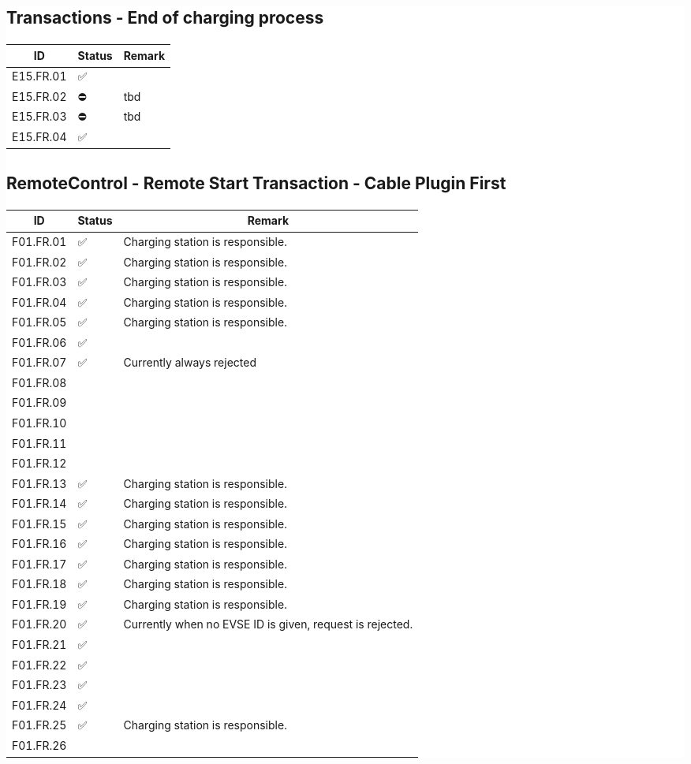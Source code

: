 ## Transactions - End of charging process

| ID        | Status | Remark |
|-----------|--------|--------|
| E15.FR.01 | ✅     |        |
| E15.FR.02 | ⛔️     | tbd    |
| E15.FR.03 | ⛔️     | tbd    |
| E15.FR.04 | ✅     |        |

## RemoteControl - Remote Start Transaction - Cable Plugin First

| ID        | Status | Remark                                                   |
|-----------|--------|----------------------------------------------------------|
| F01.FR.01 | ✅     | Charging station is responsible.                         |
| F01.FR.02 | ✅     | Charging station is responsible.                         |
| F01.FR.03 | ✅     | Charging station is responsible.                         |
| F01.FR.04 | ✅     | Charging station is responsible.                         |
| F01.FR.05 | ✅     | Charging station is responsible.                         |
| F01.FR.06 | ✅     |                                                          |
| F01.FR.07 | ✅     | Currently always rejected                                |
| F01.FR.08 |        |                                                          |
| F01.FR.09 |        |                                                          |
| F01.FR.10 |        |                                                          |
| F01.FR.11 |        |                                                          |
| F01.FR.12 |        |                                                          |
| F01.FR.13 | ✅     | Charging station is responsible.                         |
| F01.FR.14 | ✅     | Charging station is responsible.                         |
| F01.FR.15 | ✅     | Charging station is responsible.                         |
| F01.FR.16 | ✅     | Charging station is responsible.                         |
| F01.FR.17 | ✅     | Charging station is responsible.                         |
| F01.FR.18 | ✅     | Charging station is responsible.                         |
| F01.FR.19 | ✅     | Charging station is responsible.                         |
| F01.FR.20 | ✅     | Currently when no EVSE ID is given, request is rejected. |
| F01.FR.21 | ✅     |                                                          |
| F01.FR.22 | ✅     |                                                          |
| F01.FR.23 | ✅     |                                                          |
| F01.FR.24 | ✅     |                                                          |
| F01.FR.25 | ✅     | Charging station is responsible.                         |
| F01.FR.26 |        |                                                          |
